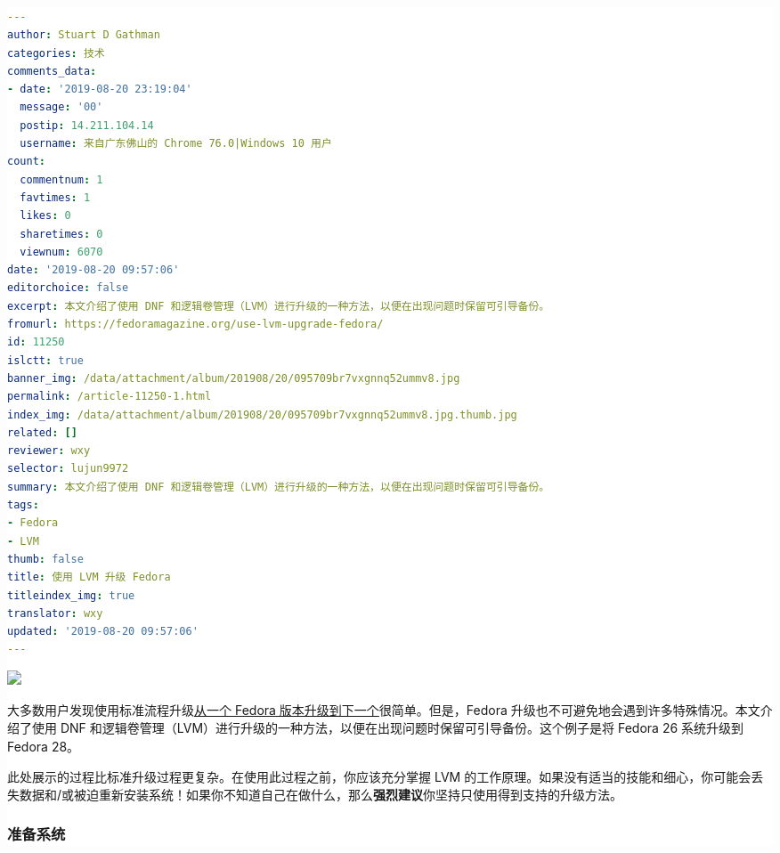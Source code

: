 ```yaml
---
author: Stuart D Gathman
categories: 技术
comments_data:
- date: '2019-08-20 23:19:04'
  message: '00'
  postip: 14.211.104.14
  username: 来自广东佛山的 Chrome 76.0|Windows 10 用户
count:
  commentnum: 1
  favtimes: 1
  likes: 0
  sharetimes: 0
  viewnum: 6070
date: '2019-08-20 09:57:06'
editorchoice: false
excerpt: 本文介绍了使用 DNF 和逻辑卷管理（LVM）进行升级的一种方法，以便在出现问题时保留可引导备份。
fromurl: https://fedoramagazine.org/use-lvm-upgrade-fedora/
id: 11250
islctt: true
banner_img: /data/attachment/album/201908/20/095709br7vxgnnq52ummv8.jpg
permalink: /article-11250-1.html
index_img: /data/attachment/album/201908/20/095709br7vxgnnq52ummv8.jpg.thumb.jpg
related: []
reviewer: wxy
selector: lujun9972
summary: 本文介绍了使用 DNF 和逻辑卷管理（LVM）进行升级的一种方法，以便在出现问题时保留可引导备份。
tags:
- Fedora
- LVM
thumb: false
title: 使用 LVM 升级 Fedora
titleindex_img: true
translator: wxy
updated: '2019-08-20 09:57:06'
---
```


![](/data/attachment/album/201908/20/095709br7vxgnnq52ummv8.jpg)


大多数用户发现使用标准流程升级[从一个 Fedora 版本升级到下一个](https://fedoramagazine.org/upgrading-fedora-27-fedora-28/)很简单。但是，Fedora 升级也不可避免地会遇到许多特殊情况。本文介绍了使用 DNF 和逻辑卷管理（LVM）进行升级的一种方法，以便在出现问题时保留可引导备份。这个例子是将 Fedora 26 系统升级到 Fedora 28。


此处展示的过程比标准升级过程更复杂。在使用此过程之前，你应该充分掌握 LVM 的工作原理。如果没有适当的技能和细心，你可能会丢失数据和/或被迫重新安装系统！如果你不知道自己在做什么，那么**强烈建议**你坚持只使用得到支持的升级方法。


### 准备系统
